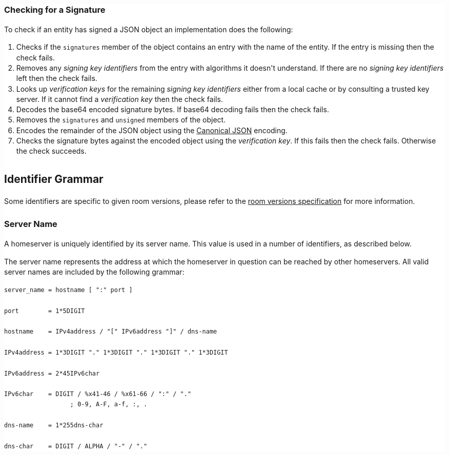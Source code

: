 ### Checking for a Signature

To check if an entity has signed a JSON object an implementation does
the following:

1.  Checks if the `signatures` member of the object contains an entry
    with the name of the entity. If the entry is missing then the check
    fails.
2.  Removes any *signing key identifiers* from the entry with algorithms
    it doesn't understand. If there are no *signing key identifiers*
    left then the check fails.
3.  Looks up *verification keys* for the remaining *signing key
    identifiers* either from a local cache or by consulting a trusted
    key server. If it cannot find a *verification key* then the check
    fails.
4.  Decodes the base64 encoded signature bytes. If base64 decoding fails
    then the check fails.
5.  Removes the `signatures` and `unsigned` members of the object.
6.  Encodes the remainder of the JSON object using the [Canonical
    JSON](#canonical-json) encoding.
7.  Checks the signature bytes against the encoded object using the
    *verification key*. If this fails then the check fails. Otherwise
    the check succeeds.

## Identifier Grammar

Some identifiers are specific to given room versions, please refer to
the [room versions specification](/rooms) for more
information.

### Server Name

A homeserver is uniquely identified by its server name. This value is
used in a number of identifiers, as described below.

The server name represents the address at which the homeserver in
question can be reached by other homeservers. All valid server names are
included by the following grammar:

    server_name = hostname [ ":" port ]

    port        = 1*5DIGIT

    hostname    = IPv4address / "[" IPv6address "]" / dns-name

    IPv4address = 1*3DIGIT "." 1*3DIGIT "." 1*3DIGIT "." 1*3DIGIT

    IPv6address = 2*45IPv6char

    IPv6char    = DIGIT / %x41-46 / %x61-66 / ":" / "."
                      ; 0-9, A-F, a-f, :, .

    dns-name    = 1*255dns-char

    dns-char    = DIGIT / ALPHA / "-" / "."
